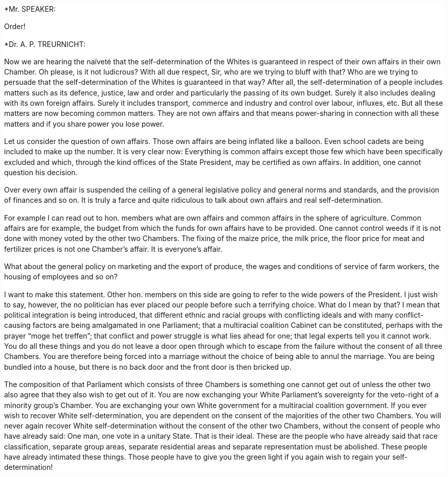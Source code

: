 <speech by="#speaker">

<from>*Mr. <person refersTo="hansard_za">SPEAKER</person>:</from>

<p>Order!</p>

</speech>

<speech by="#treurnicht">

<from>*Dr. <person refersTo="hansard_za">A. P. TREURNICHT</person>:</from>

<p>Now we are hearing the naïvet&#x00E9; that the self-determination of the Whites is guaranteed in respect of their own affairs in their own Chamber. Oh please, is it not ludicrous? With all due respect, Sir, who are we trying to bluff with that? Who are we trying to persuade that the self-determination of the Whites is guaranteed in that way? After all, the self-determination of a people includes matters such as its defence, justice, law and order and particularly the passing of its own budget. Surely it also includes dealing with its own foreign <span class="col_7095-7096" refersTo="page_0054"/>affairs. Surely it includes transport, commerce and industry and control over labour, influxes, etc. But all these matters are now becoming common matters. They are not own affairs and that means power-sharing in connection with all these matters and if you share power you lose power.</p>

<p>Let us consider the question of own affairs. Those own affairs are being inflated like a balloon. Even school cadets are being included to make up the number. It is very clear now: Everything is common affairs except those few which have been specifically excluded and which, through the kind offices of the State President, may be certified as own affairs. In addition, one cannot question his decision.</p>

<p>Over every own affair is suspended the ceiling of a general legislative policy and general norms and standards, and the provision of finances and so on. It is truly a farce and quite ridiculous to talk about own affairs and real self-determination.</p>

<p>For example I can read out to hon. members what are own affairs and common affairs in the sphere of agriculture. Common affairs are for example, the budget from which the funds for own affairs have to be provided. One cannot control weeds if it is not done with money voted by the other two Chambers. The fixing of the maize price, the milk price, the floor price for meat and fertilizer prices is not one Chamber&#x2019;s affair. It is everyone&#x2019;s affair.</p>

<p>What about the general policy on marketing and the export of produce, the wages and conditions of service of farm workers, the housing of employees and so on?</p>

<p>I want to make this statement. Other hon. members on this side are going to refer to the wide powers of the President. I just wish to say, however, the no politician has ever placed our people before such a terrifying choice. What do I mean by that? I mean that political integration is being introduced, that different ethnic and racial groups with conflicting ideals and with many conflict-causing factors are being amalgamated in one Parliament; that a multiracial coalition Cabinet can be constituted, perhaps with the prayer &#x201C;moge het treffen&#x201D;; that conflict and power struggle is what lies ahead for one; that legal experts tell you it cannot work. You do all these things and you do not leave a door open through which to escape from the failure without the consent of all three Chambers. You are therefore being forced into a marriage without the choice of being able to annul the marriage. You are being bundled into a house, but there is no back door and the front door is then bricked up.</p>

<p>The composition of that Parliament which consists of three Chambers is something one cannot get out of unless the other two also agree that they also wish to get out of it. You are now exchanging your White Parliament&#x2019;s sovereignty for the veto-right of a minority group&#x2019;s Chamber. You are exchanging your own White government for a multiracial coalition government. If you ever wish to recover White self-determination, you are dependent on the consent of the majorities of the other two Chambers. You will never again recover White self-determination without the consent of the other two Chambers, without the consent of people who have already said: One man, one vote in a unitary State. That is their ideal. These are the people who have already said that race classification, separate group areas, separate residential areas and separate representation must be abolished. These people have already intimated these things. Those people have to give you the green light if you again wish to regain your self-determination!</p>
